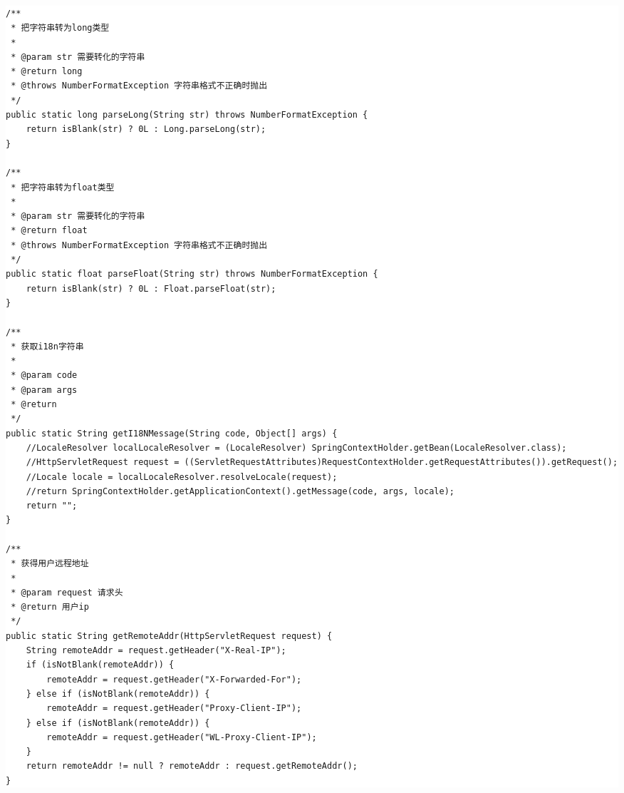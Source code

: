     /**
     * 把字符串转为long类型
     *
     * @param str 需要转化的字符串
     * @return long
     * @throws NumberFormatException 字符串格式不正确时抛出
     */
    public static long parseLong(String str) throws NumberFormatException {
        return isBlank(str) ? 0L : Long.parseLong(str);
    }
    
    /**
     * 把字符串转为float类型
     *
     * @param str 需要转化的字符串
     * @return float
     * @throws NumberFormatException 字符串格式不正确时抛出
     */
    public static float parseFloat(String str) throws NumberFormatException {
        return isBlank(str) ? 0L : Float.parseFloat(str);
    }
    
    /**
     * 获取i18n字符串
     *
     * @param code
     * @param args
     * @return
     */
    public static String getI18NMessage(String code, Object[] args) {
        //LocaleResolver localLocaleResolver = (LocaleResolver) SpringContextHolder.getBean(LocaleResolver.class);
        //HttpServletRequest request = ((ServletRequestAttributes)RequestContextHolder.getRequestAttributes()).getRequest();
        //Locale locale = localLocaleResolver.resolveLocale(request);
        //return SpringContextHolder.getApplicationContext().getMessage(code, args, locale);
        return "";
    }
    
    /**
     * 获得用户远程地址
     *
     * @param request 请求头
     * @return 用户ip
     */
    public static String getRemoteAddr(HttpServletRequest request) {
        String remoteAddr = request.getHeader("X-Real-IP");
        if (isNotBlank(remoteAddr)) {
            remoteAddr = request.getHeader("X-Forwarded-For");
        } else if (isNotBlank(remoteAddr)) {
            remoteAddr = request.getHeader("Proxy-Client-IP");
        } else if (isNotBlank(remoteAddr)) {
            remoteAddr = request.getHeader("WL-Proxy-Client-IP");
        }
        return remoteAddr != null ? remoteAddr : request.getRemoteAddr();
    }
    